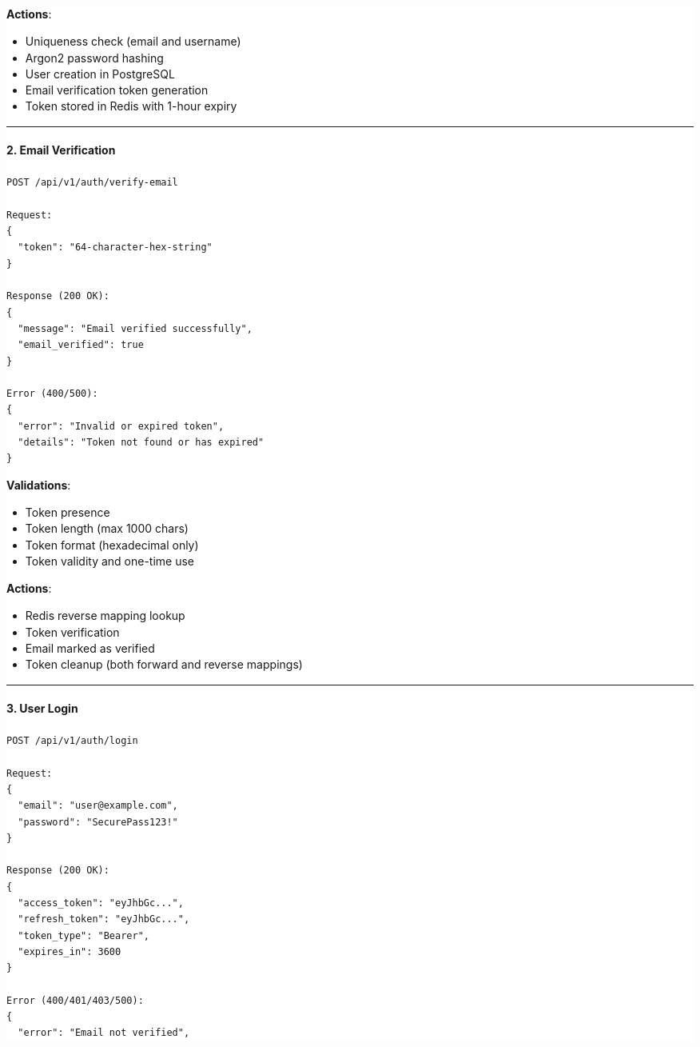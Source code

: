 **Actions**:
- Uniqueness check (email and username)
- Argon2 password hashing
- User creation in PostgreSQL
- Email verification token generation
- Token stored in Redis with 1-hour expiry

---

#### 2. Email Verification
```
POST /api/v1/auth/verify-email

Request:
{
  "token": "64-character-hex-string"
}

Response (200 OK):
{
  "message": "Email verified successfully",
  "email_verified": true
}

Error (400/500):
{
  "error": "Invalid or expired token",
  "details": "Token not found or has expired"
}
```

**Validations**:
- Token presence
- Token length (max 1000 chars)
- Token format (hexadecimal only)
- Token validity and one-time use

**Actions**:
- Redis reverse mapping lookup
- Token verification
- Email marked as verified
- Token cleanup (both forward and reverse mappings)

---

#### 3. User Login
```
POST /api/v1/auth/login

Request:
{
  "email": "user@example.com",
  "password": "SecurePass123!"
}

Response (200 OK):
{
  "access_token": "eyJhbGc...",
  "refresh_token": "eyJhbGc...",
  "token_type": "Bearer",
  "expires_in": 3600
}

Error (400/401/403/500):
{
  "error": "Email not verified",
```